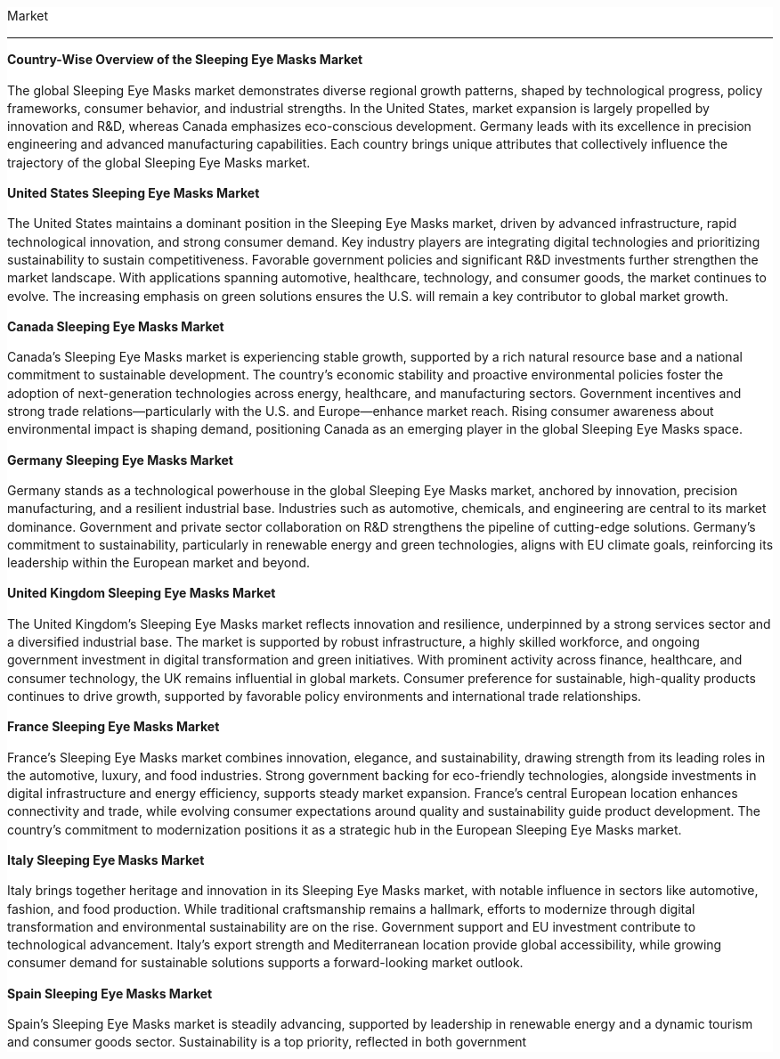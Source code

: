 Market</a></p></blockquote><hr /><p class="" data-start="217" data-end="261"><strong data-start="217" data-end="261">Country-Wise Overview of the Sleeping Eye Masks Market</strong></p><p class="" data-start="263" data-end="774">The global Sleeping Eye Masks market demonstrates diverse regional growth patterns, shaped by technological progress, policy frameworks, consumer behavior, and industrial strengths. In the United States, market expansion is largely propelled by innovation and R&amp;D, whereas Canada emphasizes eco-conscious development. Germany leads with its excellence in precision engineering and advanced manufacturing capabilities. Each country brings unique attributes that collectively influence the trajectory of the global Sleeping Eye Masks market.</p><p class="" data-start="776" data-end="1421"><strong data-start="776" data-end="805">United States Sleeping Eye Masks Market</strong></p><p class="" data-start="776" data-end="1421">The United States maintains a dominant position in the Sleeping Eye Masks market, driven by advanced infrastructure, rapid technological innovation, and strong consumer demand. Key industry players are integrating digital technologies and prioritizing sustainability to sustain competitiveness. Favorable government policies and significant R&amp;D investments further strengthen the market landscape. With applications spanning automotive, healthcare, technology, and consumer goods, the market continues to evolve. The increasing emphasis on green solutions ensures the U.S. will remain a key contributor to global market growth.</p><p class="" data-start="1423" data-end="2019"><strong data-start="1423" data-end="1445">Canada Sleeping Eye Masks Market</strong></p><p class="" data-start="1423" data-end="2019">Canada&rsquo;s Sleeping Eye Masks market is experiencing stable growth, supported by a rich natural resource base and a national commitment to sustainable development. The country&rsquo;s economic stability and proactive environmental policies foster the adoption of next-generation technologies across energy, healthcare, and manufacturing sectors. Government incentives and strong trade relations&mdash;particularly with the U.S. and Europe&mdash;enhance market reach. Rising consumer awareness about environmental impact is shaping demand, positioning Canada as an emerging player in the global Sleeping Eye Masks space.</p><p class="" data-start="2021" data-end="2591"><strong data-start="2021" data-end="2044">Germany Sleeping Eye Masks Market</strong></p><p class="" data-start="2021" data-end="2591">Germany stands as a technological powerhouse in the global Sleeping Eye Masks market, anchored by innovation, precision manufacturing, and a resilient industrial base. Industries such as automotive, chemicals, and engineering are central to its market dominance. Government and private sector collaboration on R&amp;D strengthens the pipeline of cutting-edge solutions. Germany&rsquo;s commitment to sustainability, particularly in renewable energy and green technologies, aligns with EU climate goals, reinforcing its leadership within the European market and beyond.</p><p class="" data-start="2593" data-end="3221"><strong data-start="2593" data-end="2623">United Kingdom Sleeping Eye Masks Market</strong></p><p class="" data-start="2593" data-end="3221">The United Kingdom&rsquo;s Sleeping Eye Masks market reflects innovation and resilience, underpinned by a strong services sector and a diversified industrial base. The market is supported by robust infrastructure, a highly skilled workforce, and ongoing government investment in digital transformation and green initiatives. With prominent activity across finance, healthcare, and consumer technology, the UK remains influential in global markets. Consumer preference for sustainable, high-quality products continues to drive growth, supported by favorable policy environments and international trade relationships.</p><p class="" data-start="3223" data-end="3838"><strong data-start="3223" data-end="3245">France Sleeping Eye Masks Market</strong></p><p class="" data-start="3223" data-end="3838">France&rsquo;s Sleeping Eye Masks market combines innovation, elegance, and sustainability, drawing strength from its leading roles in the automotive, luxury, and food industries. Strong government backing for eco-friendly technologies, alongside investments in digital infrastructure and energy efficiency, supports steady market expansion. France&rsquo;s central European location enhances connectivity and trade, while evolving consumer expectations around quality and sustainability guide product development. The country&rsquo;s commitment to modernization positions it as a strategic hub in the European Sleeping Eye Masks market.</p><p class="" data-start="3840" data-end="4422"><strong data-start="3840" data-end="3861">Italy Sleeping Eye Masks Market</strong></p><p class="" data-start="3840" data-end="4422">Italy brings together heritage and innovation in its Sleeping Eye Masks market, with notable influence in sectors like automotive, fashion, and food production. While traditional craftsmanship remains a hallmark, efforts to modernize through digital transformation and environmental sustainability are on the rise. Government support and EU investment contribute to technological advancement. Italy&rsquo;s export strength and Mediterranean location provide global accessibility, while growing consumer demand for sustainable solutions supports a forward-looking market outlook.</p><p class="" data-start="4424" data-end="4975"><strong data-start="4424" data-end="4445">Spain Sleeping Eye Masks Market</strong></p><p class="" data-start="4424" data-end="4975">Spain&rsquo;s Sleeping Eye Masks market is steadily advancing, supported by leadership in renewable energy and a dynamic tourism and consumer goods sector. Sustainability is a top priority, reflected in both government